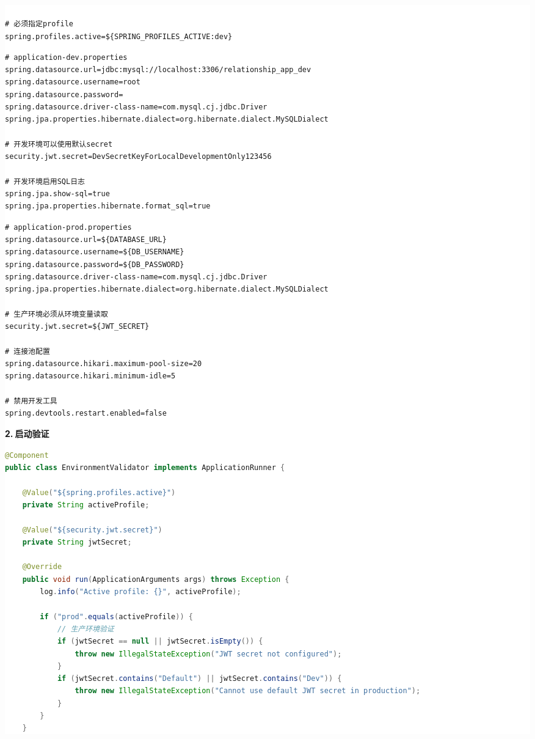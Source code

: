 ```properties

# 必须指定profile
spring.profiles.active=${SPRING_PROFILES_ACTIVE:dev}
```

```properties
# application-dev.properties
spring.datasource.url=jdbc:mysql://localhost:3306/relationship_app_dev
spring.datasource.username=root
spring.datasource.password=
spring.datasource.driver-class-name=com.mysql.cj.jdbc.Driver
spring.jpa.properties.hibernate.dialect=org.hibernate.dialect.MySQLDialect

# 开发环境可以使用默认secret
security.jwt.secret=DevSecretKeyForLocalDevelopmentOnly123456

# 开发环境启用SQL日志
spring.jpa.show-sql=true
spring.jpa.properties.hibernate.format_sql=true
```

```properties
# application-prod.properties
spring.datasource.url=${DATABASE_URL}
spring.datasource.username=${DB_USERNAME}
spring.datasource.password=${DB_PASSWORD}
spring.datasource.driver-class-name=com.mysql.cj.jdbc.Driver
spring.jpa.properties.hibernate.dialect=org.hibernate.dialect.MySQLDialect

# 生产环境必须从环境变量读取
security.jwt.secret=${JWT_SECRET}

# 连接池配置
spring.datasource.hikari.maximum-pool-size=20
spring.datasource.hikari.minimum-idle=5

# 禁用开发工具
spring.devtools.restart.enabled=false
```

**2. 启动验证**
```java
@Component
public class EnvironmentValidator implements ApplicationRunner {
    
    @Value("${spring.profiles.active}")
    private String activeProfile;
    
    @Value("${security.jwt.secret}")
    private String jwtSecret;
    
    @Override
    public void run(ApplicationArguments args) throws Exception {
        log.info("Active profile: {}", activeProfile);
        
        if ("prod".equals(activeProfile)) {
            // 生产环境验证
            if (jwtSecret == null || jwtSecret.isEmpty()) {
                throw new IllegalStateException("JWT secret not configured");
            }
            if (jwtSecret.contains("Default") || jwtSecret.contains("Dev")) {
                throw new IllegalStateException("Cannot use default JWT secret in production");
            }
        }
    }
```